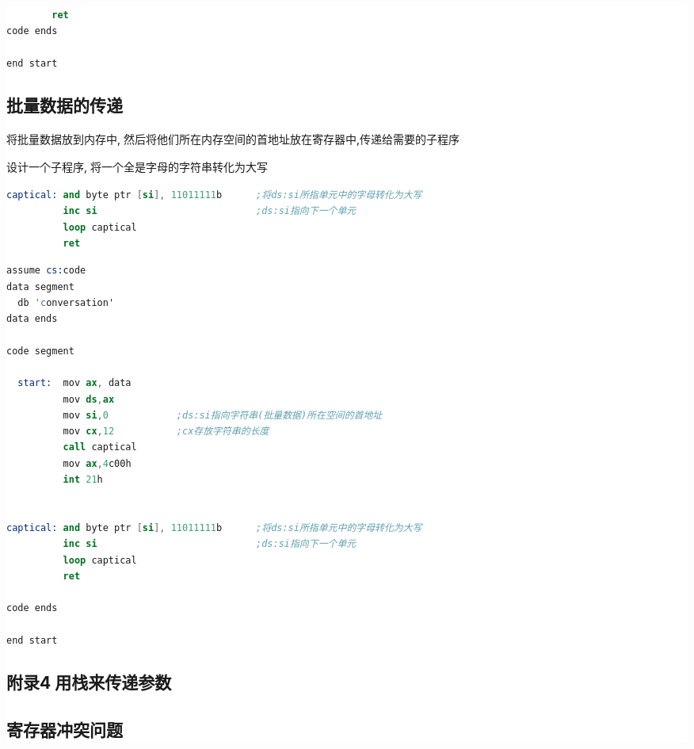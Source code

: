 ```s
        ret
code ends

end start

```

## 批量数据的传递

将批量数据放到内存中, 然后将他们所在内存空间的首地址放在寄存器中,传递给需要的子程序

设计一个子程序, 将一个全是字母的字符串转化为大写

```s
captical: and byte ptr [si], 11011111b      ;将ds:si所指单元中的字母转化为大写
          inc si                            ;ds:si指向下一个单元
          loop captical
          ret 
```

```s
assume cs:code
data segment
  db 'conversation'
data ends

code segment
  
  start:  mov ax, data
          mov ds,ax
          mov si,0            ;ds:si指向字符串(批量数据)所在空间的首地址
          mov cx,12           ;cx存放字符串的长度
          call captical
          mov ax,4c00h
          int 21h


captical: and byte ptr [si], 11011111b      ;将ds:si所指单元中的字母转化为大写
          inc si                            ;ds:si指向下一个单元
          loop captical
          ret 

code ends

end start
```


## 附录4 用栈来传递参数


## 寄存器冲突问题
